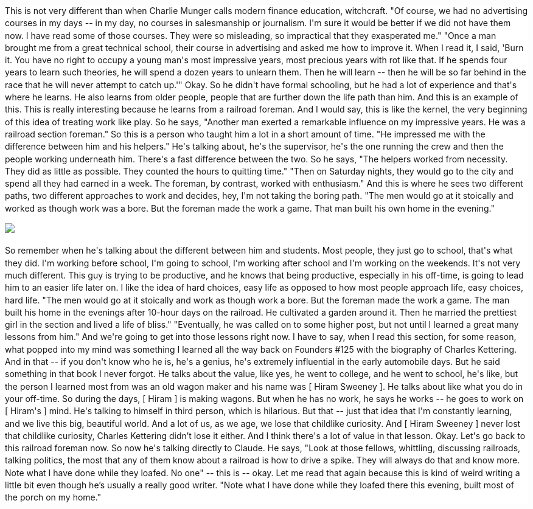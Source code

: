 This is not very different than when Charlie Munger calls modern finance education, witchcraft. "Of course, we had no advertising courses in my days -- in my day, no courses in salesmanship or journalism. I'm sure it would be better if we did not have them now. I have read some of those courses. They were so misleading, so impractical that they exasperated me." "Once a man brought me from a great technical school, their course in advertising and asked me how to improve it. When I read it, I said, 'Burn it. You have no right to occupy a young man's most impressive years, most precious years with rot like that. If he spends four years to learn such theories, he will spend a dozen years to unlearn them. Then he will learn -- then he will be so far behind in the race that he will never attempt to catch up.'" Okay. So he didn't have formal schooling, but he had a lot of experience and that's where he learns. He also learns from older people, people that are further down the life path than him. And this is an example of this. This is really interesting because he learns from a railroad foreman. And I would say, this is like the kernel, the very beginning of this idea of treating work like play. So he says, "Another man exerted a remarkable influence on my impressive years. He was a railroad section foreman." So this is a person who taught him a lot in a short amount of time. "He impressed me with the difference between him and his helpers." He's talking about, he's the supervisor, he's the one running the crew and then the people working underneath him. There's a fast difference between the two. So he says, "The helpers worked from necessity. They did as little as possible. They counted the hours to quitting time." "Then on Saturday nights, they would go to the city and spend all they had earned in a week. The foreman, by contrast, worked with enthusiasm." And this is where he sees two different paths, two different approaches to work and decides, hey, I'm not taking the boring path. "The men would go at it stoically and worked as though work was a bore. But the foreman made the work a game. That man built his own home in the evening."

![](https://www.foundersnotes.com/static/images/new_icons/chevron-down-alt-thin.svg)

So remember when he's talking about the different between him and students. Most people, they just go to school, that's what they did. I'm working before school, I'm going to school, I'm working after school and I'm working on the weekends. It's not very much different. This guy is trying to be productive, and he knows that being productive, especially in his off-time, is going to lead him to an easier life later on. I like the idea of hard choices, easy life as opposed to how most people approach life, easy choices, hard life. "The men would go at it stoically and work as though work a bore. But the foreman made the work a game. The man built his home in the evenings after 10-hour days on the railroad. He cultivated a garden around it. Then he married the prettiest girl in the section and lived a life of bliss." "Eventually, he was called on to some higher post, but not until I learned a great many lessons from him." And we're going to get into those lessons right now. I have to say, when I read this section, for some reason, what popped into my mind was something I learned all the way back on Founders #125 with the biography of Charles Kettering. And in that -- if you don't know who he is, he's a genius, he's extremely influential in the early automobile days. But he said something in that book I never forgot. He talks about the value, like yes, he went to college, and he went to school, he's like, but the person I learned most from was an old wagon maker and his name was [ Hiram Sweeney ]. He talks about like what you do in your off-time. So during the days, [ Hiram ] is making wagons. But when he has no work, he says he works -- he goes to work on [ Hiram's ] mind. He's talking to himself in third person, which is hilarious. But that -- just that idea that I'm constantly learning, and we live this big, beautiful world. And a lot of us, as we age, we lose that childlike curiosity. And [ Hiram Sweeney ] never lost that childlike curiosity, Charles Kettering didn’t lose it either. And I think there's a lot of value in that lesson. Okay. Let's go back to this railroad foreman now. So now he's talking directly to Claude. He says, "Look at those fellows, whittling, discussing railroads, talking politics, the most that any of them know about a railroad is how to drive a spike. They will always do that and know more. Note what I have done while they loafed. No one" -- this is -- okay. Let me read that again because this is kind of weird writing a little bit even though he’s usually a really good writer. "Note what I have done while they loafed there this evening, built most of the porch on my home."
